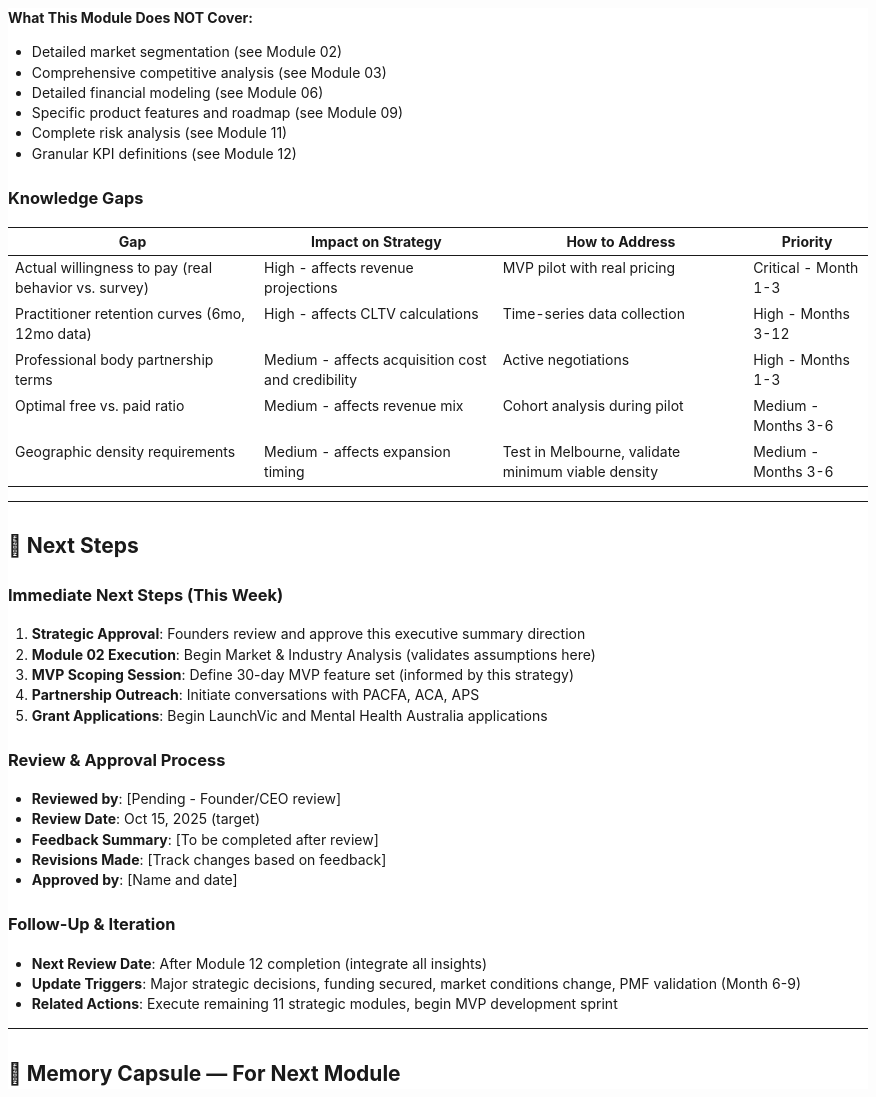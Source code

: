 **What This Module Does NOT Cover:**
- Detailed market segmentation (see Module 02)
- Comprehensive competitive analysis (see Module 03)
- Detailed financial modeling (see Module 06)
- Specific product features and roadmap (see Module 09)
- Complete risk analysis (see Module 11)
- Granular KPI definitions (see Module 12)

### Knowledge Gaps

| Gap | Impact on Strategy | How to Address | Priority |
|-----|-------------------|----------------|----------|
| Actual willingness to pay (real behavior vs. survey) | High - affects revenue projections | MVP pilot with real pricing | Critical - Month 1-3 |
| Practitioner retention curves (6mo, 12mo data) | High - affects CLTV calculations | Time-series data collection | High - Months 3-12 |
| Professional body partnership terms | Medium - affects acquisition cost and credibility | Active negotiations | High - Months 1-3 |
| Optimal free vs. paid ratio | Medium - affects revenue mix | Cohort analysis during pilot | Medium - Months 3-6 |
| Geographic density requirements | Medium - affects expansion timing | Test in Melbourne, validate minimum viable density | Medium - Months 3-6 |

---

## 🚀 Next Steps

### Immediate Next Steps (This Week)

1. **Strategic Approval**: Founders review and approve this executive summary direction
2. **Module 02 Execution**: Begin Market & Industry Analysis (validates assumptions here)
3. **MVP Scoping Session**: Define 30-day MVP feature set (informed by this strategy)
4. **Partnership Outreach**: Initiate conversations with PACFA, ACA, APS
5. **Grant Applications**: Begin LaunchVic and Mental Health Australia applications

### Review & Approval Process

- **Reviewed by**: [Pending - Founder/CEO review]
- **Review Date**: Oct 15, 2025 (target)
- **Feedback Summary**: [To be completed after review]
- **Revisions Made**: [Track changes based on feedback]
- **Approved by**: [Name and date]

### Follow-Up & Iteration

- **Next Review Date**: After Module 12 completion (integrate all insights)
- **Update Triggers**: Major strategic decisions, funding secured, market conditions change, PMF validation (Month 6-9)
- **Related Actions**: Execute remaining 11 strategic modules, begin MVP development sprint

---

## 🧠 Memory Capsule — For Next Module
